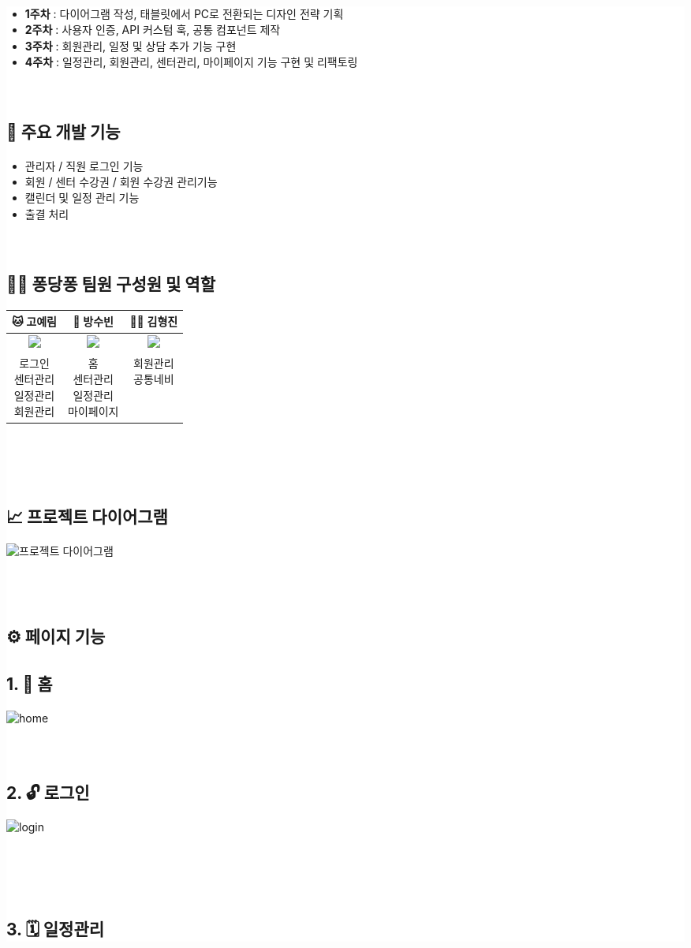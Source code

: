 - **1주차** : 다이어그램 작성, 태블릿에서 PC로 전환되는 디자인 전략 기획
- **2주차** : 사용자 인증, API 커스텀 훅, 공통 컴포넌트 제작
- **3주차** : 회원관리, 일정 및 상담 추가 기능 구현
- **4주차** : 일정관리, 회원관리, 센터관리, 마이페이지 기능 구현 및 리팩토링
<br/>

## 📝 주요 개발 기능
- 관리자 / 직원 로그인 기능
- 회원 / 센터 수강권 / 회원 수강권 관리기능
- 캘린더 및 일정 관리 기능
- 출결 처리

<br/>

## 👋🏻 퐁당퐁 팀원 구성원 및 역할

| 🐱 고예림 | 🐹 방수빈 | 🐻‍❄️ 김형진 |
| :---: | :---: | :---: |
| <img src="https://github.com/pie-sfac/1-13-pongDangPong/assets/110910042/6808128c-4d68-4d28-8cfb-9dbd2c6dffc4" > | <img src="https://avatars.githubusercontent.com/u/102708198?v=4" > | <img src="https://github.com/pie-sfac/1-13-pongDangPong/assets/110910042/0f725ffa-3dd0-44aa-ab22-2616a30ebcbc"> |
| 로그인<br/>센터관리<br/>일정관리<br/>회원관리 | 홈<br/>센터관리<br/>일정관리<br/>마이페이지 | 회원관리<br/>공통네비 |


<br/><br/><br/>

## 📈 프로젝트 다이어그램

  <img width="1920" alt="프로젝트 다이어그램" src="https://github.com/pie-sfac/1-13-pongDangPong/assets/108564335/b6a62f66-ab7a-494d-b83b-f542d8b50c8f">

<br/><br/>

## ⚙️ 페이지 기능

## 1. 🚪 홈

![home](https://github.com/pie-sfac/1-13-pongDangPong/assets/108564335/9c0ae9cc-bb75-47cd-8ae6-a65e9a1d5bc4)
<br/>
<br/>
<br/>

## 2. 🔓 로그인

![login](https://github.com/pie-sfac/1-13-pongDangPong/assets/108564335/d3de29b2-7019-4ddb-8d9f-02c0ac662ee6)

  <br/>
  <br/>
  <br/>

## 3. 🗓️ 일정관리
